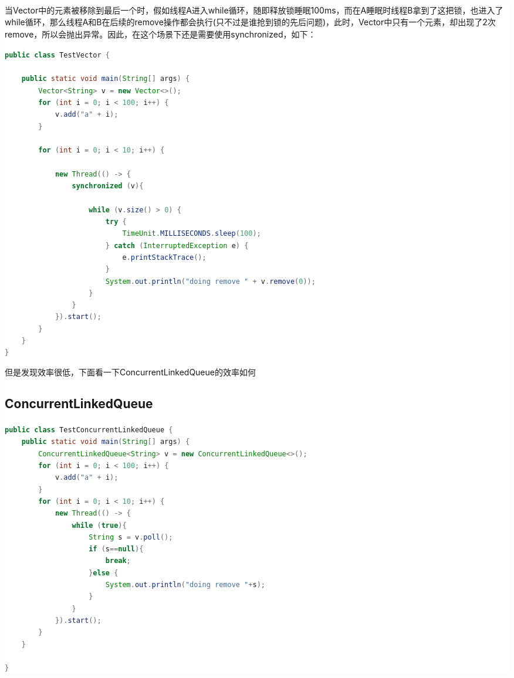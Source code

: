 
当Vector中的元素被移除到最后一个时，假如线程A进入while循环，随即释放锁睡眠100ms，而在A睡眠时线程B拿到了这把锁，也进入了while循环，那么线程A和B在后续的remove操作都会执行(只不过是谁抢到锁的先后问题)，此时，Vector中只有一个元素，却出现了2次remove，所以会抛出异常。因此，在这个场景下还是需要使用synchronized，如下：

```java
public class TestVector {

    public static void main(String[] args) {
        Vector<String> v = new Vector<>();
        for (int i = 0; i < 100; i++) {
            v.add("a" + i);
        }
 
        for (int i = 0; i < 10; i++) {

            new Thread(() -> {
                synchronized (v){

                    while (v.size() > 0) {
                        try {
                            TimeUnit.MILLISECONDS.sleep(100);
                        } catch (InterruptedException e) {
                            e.printStackTrace();
                        }
                        System.out.println("doing remove " + v.remove(0));
                    }
                }
            }).start();
        }
    }
}
```

但是发现效率很低，下面看一下ConcurrentLinkedQueue的效率如何



## ConcurrentLinkedQueue

```java
public class TestConcurrentLinkedQueue {
    public static void main(String[] args) {
        ConcurrentLinkedQueue<String> v = new ConcurrentLinkedQueue<>();
        for (int i = 0; i < 100; i++) {
            v.add("a" + i);
        }
        for (int i = 0; i < 10; i++) {
            new Thread(() -> {
                while (true){
                    String s = v.poll();
                    if (s==null){
                        break;
                    }else {
                        System.out.println("doing remove "+s);
                    }
                }
            }).start();
        }
    }

}
```
